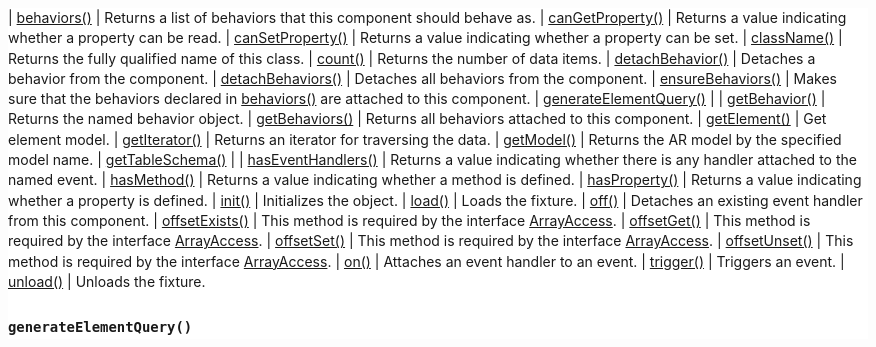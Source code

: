 | [behaviors()](https://www.yiiframework.com/doc/api/2.0/yii-base-component#behaviors()-detail "Defined by yii\base\Component")                     | Returns a list of behaviors that this component should behave as.
| [canGetProperty()](https://www.yiiframework.com/doc/api/2.0/yii-base-baseobject#canGetProperty()-detail "Defined by yii\base\BaseObject")         | Returns a value indicating whether a property can be read.
| [canSetProperty()](https://www.yiiframework.com/doc/api/2.0/yii-base-baseobject#canSetProperty()-detail "Defined by yii\base\BaseObject")         | Returns a value indicating whether a property can be set.
| [className()](https://www.yiiframework.com/doc/api/2.0/yii-base-baseobject#className()-detail "Defined by yii\base\BaseObject")                   | Returns the fully qualified name of this class.
| [count()](https://www.yiiframework.com/doc/api/2.0/yii-base-arrayaccesstrait#count()-detail "Defined by yii\base\ArrayAccessTrait")               | Returns the number of data items.
| [detachBehavior()](https://www.yiiframework.com/doc/api/2.0/yii-base-component#detachBehavior()-detail "Defined by yii\base\Component")           | Detaches a behavior from the component.
| [detachBehaviors()](https://www.yiiframework.com/doc/api/2.0/yii-base-component#detachBehaviors()-detail "Defined by yii\base\Component")         | Detaches all behaviors from the component.
| [ensureBehaviors()](https://www.yiiframework.com/doc/api/2.0/yii-base-component#ensureBehaviors()-detail "Defined by yii\base\Component")         | Makes sure that the behaviors declared in [behaviors()](https://www.yiiframework.com/doc/api/2.0/yii-base-component#behaviors()-detail) are attached to this component.
| [generateElementQuery()](craft-test-fixtures-elements-elementfixture.md#method-generateelementquery)                                              |
| [getBehavior()](https://www.yiiframework.com/doc/api/2.0/yii-base-component#getBehavior()-detail "Defined by yii\base\Component")                 | Returns the named behavior object.
| [getBehaviors()](https://www.yiiframework.com/doc/api/2.0/yii-base-component#getBehaviors()-detail "Defined by yii\base\Component")               | Returns all behaviors attached to this component.
| [getElement()](craft-test-fixtures-elements-elementfixture.md#method-getelement)                                                                  | Get element model.
| [getIterator()](https://www.yiiframework.com/doc/api/2.0/yii-base-arrayaccesstrait#getIterator()-detail "Defined by yii\base\ArrayAccessTrait")   | Returns an iterator for traversing the data.
| [getModel()](craft-test-fixtures-elements-elementfixture.md#method-getmodel)                                                                      | Returns the AR model by the specified model name.
| [getTableSchema()](https://www.yiiframework.com/doc/api/2.0/yii-test-activefixture#getTableSchema()-detail "Defined by yii\test\ActiveFixture")   |
| [hasEventHandlers()](https://www.yiiframework.com/doc/api/2.0/yii-base-component#hasEventHandlers()-detail "Defined by yii\base\Component")       | Returns a value indicating whether there is any handler attached to the named event.
| [hasMethod()](https://www.yiiframework.com/doc/api/2.0/yii-base-baseobject#hasMethod()-detail "Defined by yii\base\BaseObject")                   | Returns a value indicating whether a method is defined.
| [hasProperty()](https://www.yiiframework.com/doc/api/2.0/yii-base-baseobject#hasProperty()-detail "Defined by yii\base\BaseObject")               | Returns a value indicating whether a property is defined.
| [init()](craft-test-fixtures-elements-elementfixture.md#method-init)                                                                              | Initializes the object.
| [load()](craft-test-fixtures-elements-elementfixture.md#method-load)                                                                              | Loads the fixture.
| [off()](https://www.yiiframework.com/doc/api/2.0/yii-base-component#off()-detail "Defined by yii\base\Component")                                 | Detaches an existing event handler from this component.
| [offsetExists()](https://www.yiiframework.com/doc/api/2.0/yii-base-arrayaccesstrait#offsetExists()-detail "Defined by yii\base\ArrayAccessTrait") | This method is required by the interface [ArrayAccess](http://php.net/class.arrayaccess).
| [offsetGet()](https://www.yiiframework.com/doc/api/2.0/yii-base-arrayaccesstrait#offsetGet()-detail "Defined by yii\base\ArrayAccessTrait")       | This method is required by the interface [ArrayAccess](http://php.net/class.arrayaccess).
| [offsetSet()](https://www.yiiframework.com/doc/api/2.0/yii-base-arrayaccesstrait#offsetSet()-detail "Defined by yii\base\ArrayAccessTrait")       | This method is required by the interface [ArrayAccess](http://php.net/class.arrayaccess).
| [offsetUnset()](https://www.yiiframework.com/doc/api/2.0/yii-base-arrayaccesstrait#offsetUnset()-detail "Defined by yii\base\ArrayAccessTrait")   | This method is required by the interface [ArrayAccess](http://php.net/class.arrayaccess).
| [on()](https://www.yiiframework.com/doc/api/2.0/yii-base-component#on()-detail "Defined by yii\base\Component")                                   | Attaches an event handler to an event.
| [trigger()](https://www.yiiframework.com/doc/api/2.0/yii-base-component#trigger()-detail "Defined by yii\base\Component")                         | Triggers an event.
| [unload()](craft-test-fixtures-elements-elementfixture.md#method-unload)                                                                          | Unloads the fixture.

### `generateElementQuery()`

